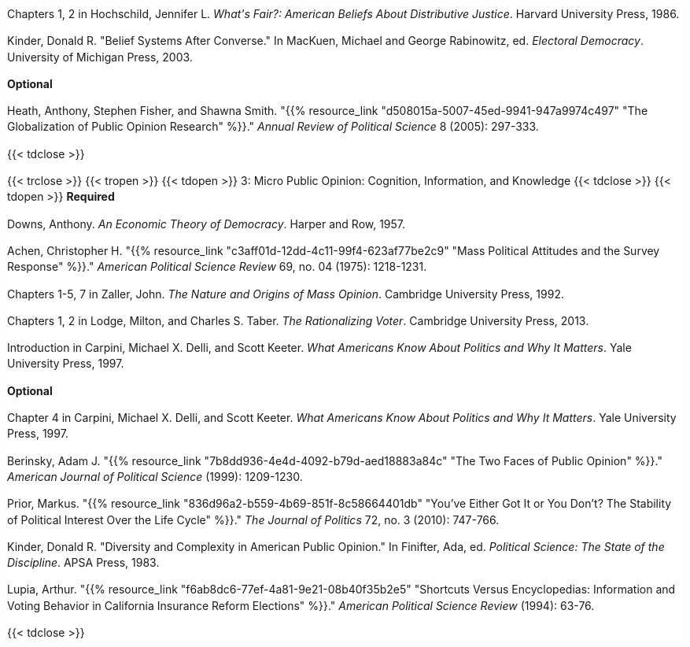 Chapters 1, 2 in Hochschild, Jennifer L. _What's Fair?: American Beliefs About Distributive Justice_. Harvard University Press, 1986.

Kinder, Donald R. "Belief Systems After Converse." In MacKuen, Michael and George Rabinowitz, ed. _Electoral Democracy_. University of Michigan Press, 2003.

**Optional**

Heath, Anthony, Stephen Fisher, and Shawna Smith. "{{% resource_link "d508015a-5007-45ed-9941-947a9974c497" "The Globalization of Public Opinion Research" %}}." _Annual Review of Political Science_ 8 (2005): 297-333.


{{< tdclose >}}

{{< trclose >}}
{{< tropen >}}
{{< tdopen >}}
3: Micro Public Opinion: Cognition, Information, and Knowledge
{{< tdclose >}}
{{< tdopen >}}
**Required**

Downs, Anthony. _An Economic Theory of Democracy_. Harper and Row, 1957.

Achen, Christopher H. "{{% resource_link "c3aff01d-12dd-4c11-99f4-623af77be2c9" "Mass Political Attitudes and the Survey Response" %}}." _American Political Science Review_ 69, no. 04 (1975): 1218-1231.

Chapters 1-5, 7 in Zaller, John. _The Nature and Origins of Mass Opinion_. Cambridge University Press, 1992.

Chapters 1, 2 in Lodge, Milton, and Charles S. Taber. _The Rationalizing Voter_. Cambridge University Press, 2013.

Introduction in Carpini, Michael X. Delli, and Scott Keeter. _What Americans Know About Politics and Why It Matters_. Yale University Press, 1997.

**Optional**

Chapter 4 in Carpini, Michael X. Delli, and Scott Keeter. _What Americans Know About Politics and Why It Matters_. Yale University Press, 1997.

Berinsky, Adam J. "{{% resource_link "7b8dd936-4e4d-4092-b79d-aed18883a84c" "The Two Faces of Public Opinion" %}}." _American Journal of Political Science_ (1999): 1209-1230.

Prior, Markus. "{{% resource_link "836d96a2-b559-4b69-851f-8c58664401db" "You’ve Either Got It or You Don’t? The Stability of Political Interest Over the Life Cycle" %}}." _The Journal of Politics_ 72, no. 3 (2010): 747-766.

Kinder, Donald R. "Diversity and Complexity in American Public Opinion." In Finifter, Ada, ed. _Political Science: The State of the Discipline_. APSA Press, 1983.

Lupia, Arthur. "{{% resource_link "f6ab8dc6-77ef-4a81-9e21-08b40f35b2e5" "Shortcuts Versus Encyclopedias: Information and Voting Behavior in California Insurance Reform Elections" %}}." _American Political Science Review_ (1994): 63-76.


{{< tdclose >}}
